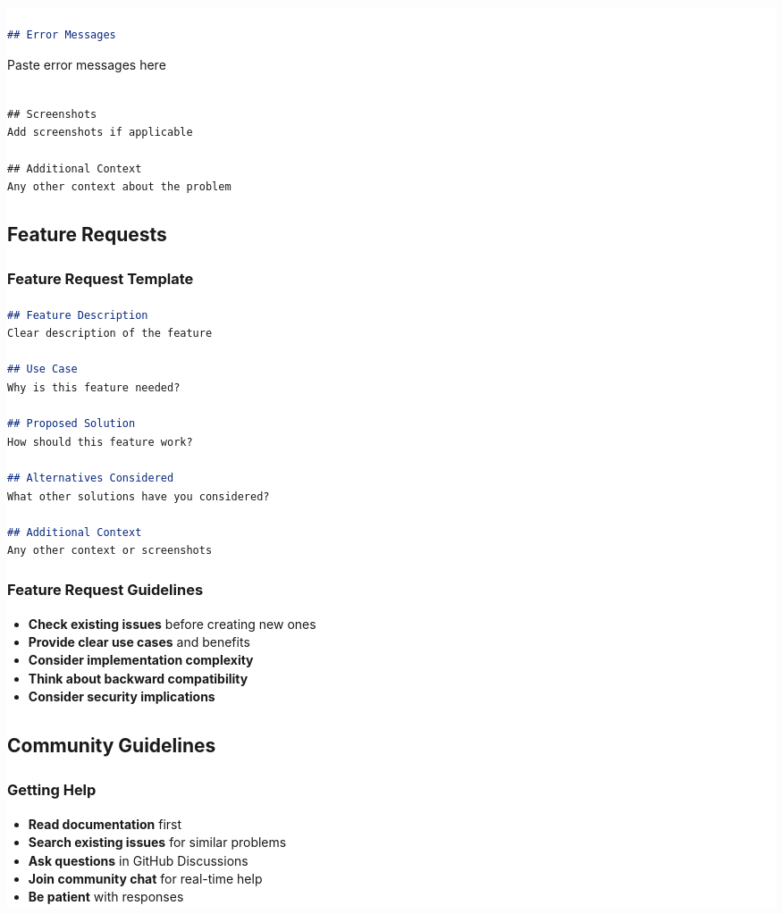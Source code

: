 ```markdown

## Error Messages
```
Paste error messages here
```

## Screenshots
Add screenshots if applicable

## Additional Context
Any other context about the problem
```

## Feature Requests

### Feature Request Template

```markdown
## Feature Description
Clear description of the feature

## Use Case
Why is this feature needed?

## Proposed Solution
How should this feature work?

## Alternatives Considered
What other solutions have you considered?

## Additional Context
Any other context or screenshots
```

### Feature Request Guidelines

- **Check existing issues** before creating new ones
- **Provide clear use cases** and benefits
- **Consider implementation complexity**
- **Think about backward compatibility**
- **Consider security implications**

## Community Guidelines

### Getting Help

- **Read documentation** first
- **Search existing issues** for similar problems
- **Ask questions** in GitHub Discussions
- **Join community chat** for real-time help
- **Be patient** with responses
